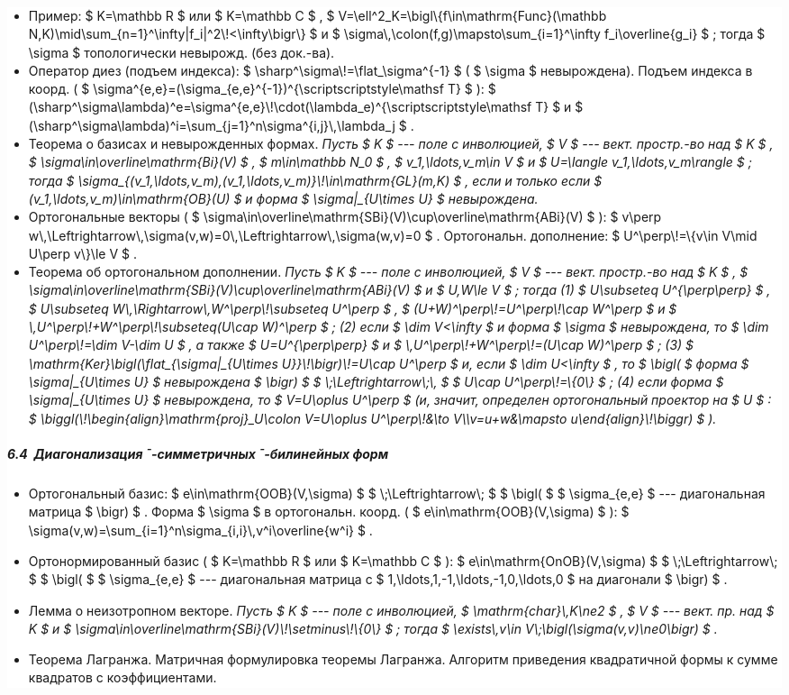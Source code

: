 -   Пример: \$ K=\\mathbb R \$ или \$ K=\\mathbb C \$ , \$ V=\\ell\^2_K=\\bigl\\{f\\in\\mathrm{Func}(\\mathbb N,K)\\mid\\sum\_{n=1}\^\\infty\|f_i\|\^2\\!\<\\infty\\bigr\\} \$ и \$ \\sigma\\,\\colon(f,g)\\mapsto\\sum\_{i=1}\^\\infty f_i\\overline{g_i} \$ ; тогда \$ \\sigma \$ топологически невырожд. (без док.-ва).
-   Оператор диез (подъем индекса): \$ \\sharp\^\\sigma\\!=\\flat\_\\sigma\^{-1} \$ ( \$ \\sigma \$ невырождена). Подъем индекса в коорд. ( \$ \\sigma\^{e,e}=(\\sigma\_{e,e}\^{-1})\^{\\scriptscriptstyle\\mathsf T} \$ ): \$ (\\sharp\^\\sigma\\lambda)\^e=\\sigma\^{e,e}\\!\\cdot(\\lambda_e)\^{\\scriptscriptstyle\\mathsf T} \$ и \$ (\\sharp\^\\sigma\\lambda)\^i=\\sum\_{j=1}\^n\\sigma\^{i,j}\\,\\lambda_j \$ .
-   <span class="underline">Теорема о базисах и невырожденных формах.</span> *Пусть \$ K \$ --- поле с инволюцией, \$ V \$ --- вект. простр.-во над \$ K \$ , \$ \\sigma\\in\\overline\\mathrm{Bi}(V) \$ , \$ m\\in\\mathbb N_0 \$ , \$ v_1,\\ldots,v_m\\in V \$ и
    \$ U=\\langle v_1,\\ldots,v_m\\rangle \$ ; тогда \$ \\sigma\_{(v_1,\\ldots,v_m),(v_1,\\ldots,v_m)}\\!\\in\\mathrm{GL}(m,K) \$ , если и только если \$ (v_1,\\ldots,v_m)\\in\\mathrm{OB}(U) \$ и форма \$ \\sigma\|\_{U\\times U} \$ невырождена.*
-   Ортогональные векторы ( \$ \\sigma\\in\\overline\\mathrm{SBi}(V)\\cup\\overline\\mathrm{ABi}(V) \$ ): \$ v\\perp w\\,\\Leftrightarrow\\,\\sigma(v,w)=0\\,\\Leftrightarrow\\,\\sigma(w,v)=0 \$ . Ортогональн. дополнение: \$ U\^\\perp\\!=\\{v\\in V\\mid U\\perp v\\}\\le V \$ .
-   <span class="underline">Теорема об ортогональном дополнении.</span> *Пусть \$ K \$ --- поле с инволюцией, \$ V \$ --- вект. простр.-во над \$ K \$ , \$ \\sigma\\in\\overline\\mathrm{SBi}(V)\\cup\\overline\\mathrm{ABi}(V) \$ и \$ U,W\\le V \$ ; тогда
    (1) \$ U\\subseteq U\^{\\perp\\perp} \$ , \$ U\\subseteq W\\,\\Rightarrow\\,W\^\\perp\\!\\subseteq U\^\\perp \$ , \$ (U+W)\^\\perp\\!=U\^\\perp\\!\\cap W\^\\perp \$ и \$ \\,U\^\\perp\\!+W\^\\perp\\!\\subseteq(U\\cap W)\^\\perp \$ ;
    (2) если \$ \\dim V\<\\infty \$ и форма \$ \\sigma \$ невырождена, то \$ \\dim U\^\\perp\\!=\\dim V-\\dim U \$ , а также \$ U=U\^{\\perp\\perp} \$ и \$ \\,U\^\\perp\\!+W\^\\perp\\!=(U\\cap W)\^\\perp \$ ;
    (3) \$ \\mathrm{Ker}\\bigl(\\flat\_{\\sigma\|\_{U\\times U}}\\!\\bigr)\\!=U\\cap U\^\\perp \$ и, если \$ \\dim U\<\\infty \$ , то \$ \\bigl( \$ форма \$ \\sigma\|\_{U\\times U} \$ невырождена \$ \\bigr) \$ \$ \\;\\Leftrightarrow\\;\\, \$ \$ U\\cap U\^\\perp\\!=\\{0\\} \$ ;
    (4) если форма \$ \\sigma\|\_{U\\times U} \$ невырождена, то \$ V=U\\oplus U\^\\perp \$ (и, значит, определен ортогональный проектор на \$ U \$ : \$ \\biggl(\\!\\begin{align}\\mathrm{proj}\_U\\colon V=U\\oplus U\^\\perp\\!&\\to V\\\\v=u+w&\\mapsto u\\end{align}\\!\\biggr) \$ ).*

##### 6.4  Диагонализация ¯-симметричных ¯-билинейных форм

-   Ортогональный базис: \$ e\\in\\mathrm{OOB}(V,\\sigma) \$ \$ \\;\\Leftrightarrow\\; \$ \$ \\bigl( \$ \$ \\sigma\_{e,e} \$ --- диагональная матрица \$ \\bigr) \$ . Форма \$ \\sigma \$ в ортогональн. коорд. ( \$ e\\in\\mathrm{OOB}(V,\\sigma) \$ ): \$ \\sigma(v,w)=\\sum\_{i=1}\^n\\sigma\_{i,i}\\,v\^i\\overline{w\^i} \$ .

-   Ортонормированный базис ( \$ K=\\mathbb R \$ или \$ K=\\mathbb C \$ ): \$ e\\in\\mathrm{OnOB}(V,\\sigma) \$ \$ \\;\\Leftrightarrow\\; \$ \$ \\bigl( \$ \$ \\sigma\_{e,e} \$ --- диагональная матрица с \$ 1,\\ldots,1,-1,\\ldots,-1,0,\\ldots,0 \$ на диагонали \$ \\bigr) \$ .

-   <span class="underline">Лемма о неизотропном векторе.</span> *Пусть \$ K \$ --- поле с инволюцией, \$ \\mathrm{char}\\,K\\ne2 \$ , \$ V \$ --- вект. пр. над \$ K \$ и \$ \\sigma\\in\\overline\\mathrm{SBi}(V)\\!\\setminus\\!\\{0\\} \$ ; тогда \$ \\exists\\,v\\in V\\;\\bigl(\\sigma(v,v)\\ne0\\bigr) \$ .*

-   Теорема Лагранжа. Матричная формулировка теоремы Лагранжа. Алгоритм приведения квадратичной формы к сумме квадратов с коэффициентами.
